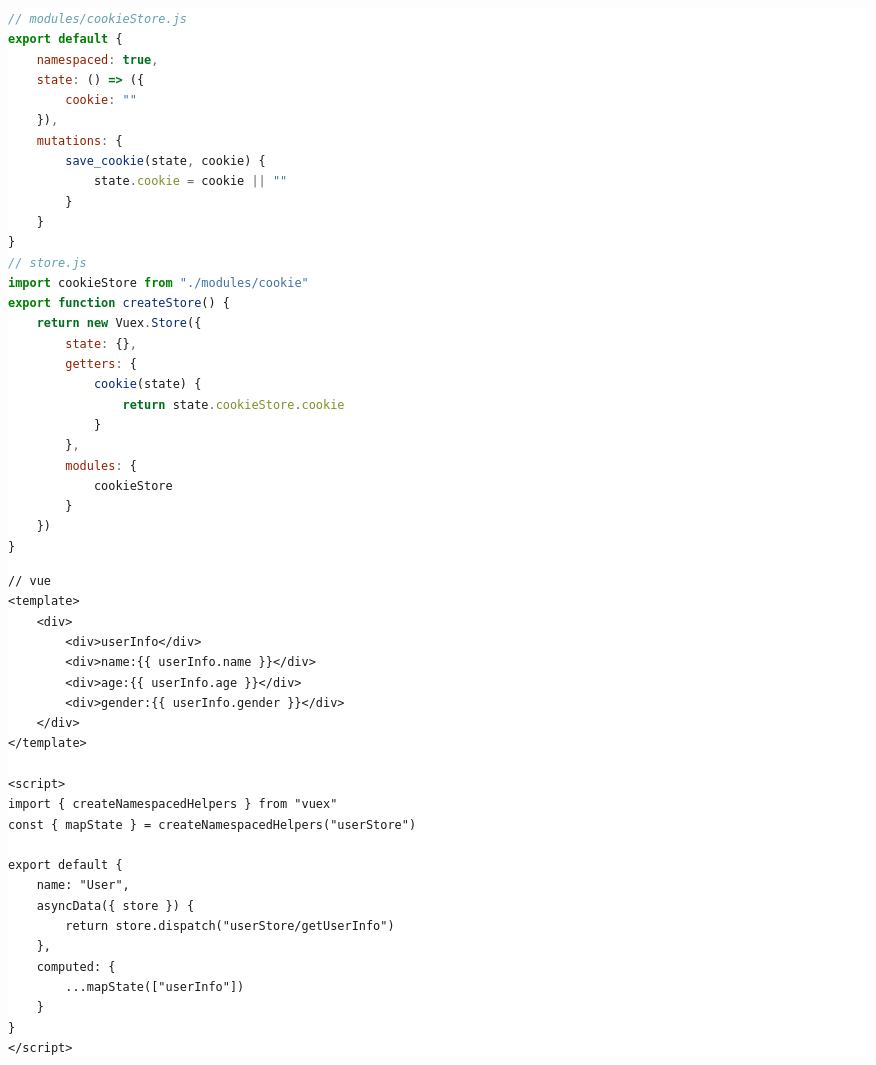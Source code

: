 ```js
// modules/cookieStore.js
export default {
	namespaced: true,
	state: () => ({
		cookie: ""
	}),
	mutations: {
		save_cookie(state, cookie) {
			state.cookie = cookie || ""
		}
	}
}
// store.js
import cookieStore from "./modules/cookie"
export function createStore() {
	return new Vuex.Store({
		state: {},
		getters: {
			cookie(state) {
				return state.cookieStore.cookie
			}
		},
		modules: {
			cookieStore
		}
	})
}

```

```vue
// vue
<template>
	<div>
		<div>userInfo</div>
		<div>name:{{ userInfo.name }}</div>
		<div>age:{{ userInfo.age }}</div>
		<div>gender:{{ userInfo.gender }}</div>
	</div>
</template>

<script>
import { createNamespacedHelpers } from "vuex"
const { mapState } = createNamespacedHelpers("userStore")

export default {
	name: "User",
	asyncData({ store }) {
		return store.dispatch("userStore/getUserInfo")
	},
	computed: {
		...mapState(["userInfo"])
	}
}
</script>

```
